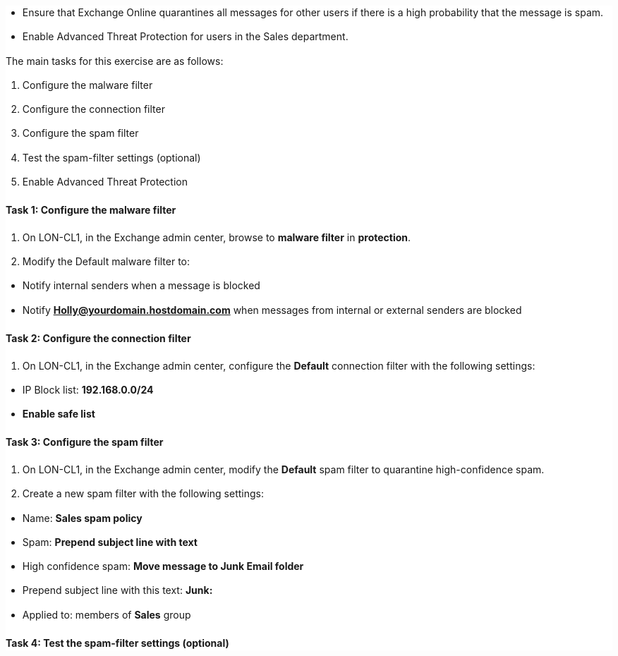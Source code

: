- Ensure that Exchange Online quarantines all messages for other users if there is a high probability that the message is spam.

- Enable Advanced Threat Protection for users in the Sales department. 


 The main tasks for this exercise are as follows:

1. Configure the malware filter

2. Configure the connection filter

3. Configure the spam filter

4. Test the spam-filter settings (optional)

5. Enable Advanced Threat Protection



#### Task 1: Configure the malware filter
  
1. On LON-CL1, in the Exchange admin center, browse to  **malware filter** in **protection**.

2. Modify the Default malware filter to:

  - Notify internal senders when a message is blocked

  - Notify  **Holly@yourdomain.hostdomain.com** when messages from internal or external senders are blocked



#### Task 2: Configure the connection filter
  
1. On LON-CL1, in the Exchange admin center, configure the  **Default** connection filter with the following settings:

  - IP Block list:  **192.168.0.0/24**

  -  **Enable safe list**



#### Task 3: Configure the spam filter
  
1. On LON-CL1, in the Exchange admin center, modify the  **Default** spam filter to quarantine high-confidence spam.

2. Create a new spam filter with the following settings:

  - Name:  **Sales spam policy**

  - Spam:  **Prepend subject line with text**

  - High confidence spam:  **Move message to Junk Email folder**

  - Prepend subject line with this text:  **Junk:**

  - Applied to: members of  **Sales** group



#### Task 4: Test the spam-filter settings (optional)
  